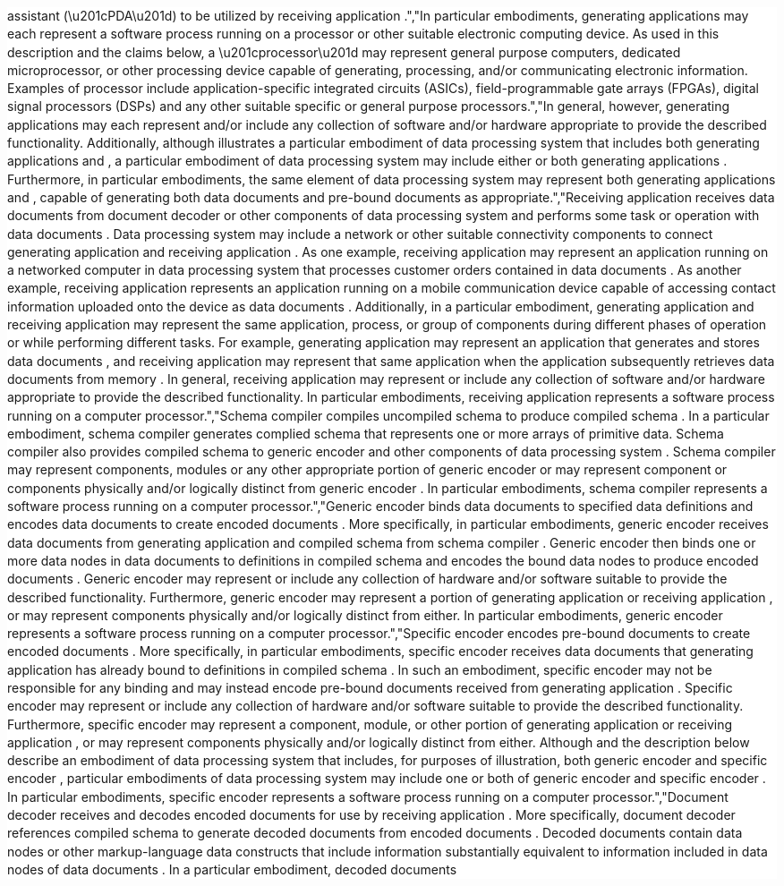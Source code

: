 assistant (\u201cPDA\u201d) to be utilized by receiving application .","In particular embodiments, generating applications  may each represent a software process running on a processor or other suitable electronic computing device. As used in this description and the claims below, a \u201cprocessor\u201d may represent general purpose computers, dedicated microprocessor, or other processing device capable of generating, processing, and\/or communicating electronic information. Examples of processor  include application-specific integrated circuits (ASICs), field-programmable gate arrays (FPGAs), digital signal processors (DSPs) and any other suitable specific or general purpose processors.","In general, however, generating applications  may each represent and\/or include any collection of software and\/or hardware appropriate to provide the described functionality. Additionally, although  illustrates a particular embodiment of data processing system  that includes both generating applications and , a particular embodiment of data processing system  may include either or both generating applications . Furthermore, in particular embodiments, the same element of data processing system  may represent both generating applications and , capable of generating both data documents  and pre-bound documents  as appropriate.","Receiving application  receives data documents  from document decoder  or other components of data processing system  and performs some task or operation with data documents . Data processing system  may include a network or other suitable connectivity components to connect generating application  and receiving application . As one example, receiving application  may represent an application running on a networked computer in data processing system  that processes customer orders contained in data documents . As another example, receiving application  represents an application running on a mobile communication device capable of accessing contact information uploaded onto the device as data documents . Additionally, in a particular embodiment, generating application  and receiving application  may represent the same application, process, or group of components during different phases of operation or while performing different tasks. For example, generating application  may represent an application that generates and stores data documents , and receiving application  may represent that same application when the application subsequently retrieves data documents  from memory . In general, receiving application  may represent or include any collection of software and\/or hardware appropriate to provide the described functionality. In particular embodiments, receiving application  represents a software process running on a computer processor.","Schema compiler  compiles uncompiled schema  to produce compiled schema . In a particular embodiment, schema compiler  generates complied schema that represents one or more arrays of primitive data. Schema compiler  also provides compiled schema  to generic encoder  and other components of data processing system . Schema compiler  may represent components, modules or any other appropriate portion of generic encoder  or may represent component or components physically and\/or logically distinct from generic encoder . In particular embodiments, schema compiler  represents a software process running on a computer processor.","Generic encoder  binds data documents  to specified data definitions and encodes data documents  to create encoded documents . More specifically, in particular embodiments, generic encoder  receives data documents  from generating application  and compiled schema  from schema compiler . Generic encoder  then binds one or more data nodes  in data documents  to definitions in compiled schema  and encodes the bound data nodes to produce encoded documents . Generic encoder  may represent or include any collection of hardware and\/or software suitable to provide the described functionality. Furthermore, generic encoder  may represent a portion of generating application  or receiving application , or may represent components physically and\/or logically distinct from either. In particular embodiments, generic encoder  represents a software process running on a computer processor.","Specific encoder  encodes pre-bound documents  to create encoded documents . More specifically, in particular embodiments, specific encoder  receives data documents that generating application  has already bound to definitions in compiled schema . In such an embodiment, specific encoder  may not be responsible for any binding and may instead encode pre-bound documents  received from generating application . Specific encoder  may represent or include any collection of hardware and\/or software suitable to provide the described functionality. Furthermore, specific encoder  may represent a component, module, or other portion of generating application  or receiving application , or may represent components physically and\/or logically distinct from either. Although  and the description below describe an embodiment of data processing system  that includes, for purposes of illustration, both generic encoder  and specific encoder , particular embodiments of data processing system  may include one or both of generic encoder  and specific encoder . In particular embodiments, specific encoder  represents a software process running on a computer processor.","Document decoder  receives and decodes encoded documents  for use by receiving application . More specifically, document decoder  references compiled schema  to generate decoded documents  from encoded documents . Decoded documents  contain data nodes  or other markup-language data constructs that include information substantially equivalent to information included in data nodes  of data documents . In a particular embodiment, decoded documents
